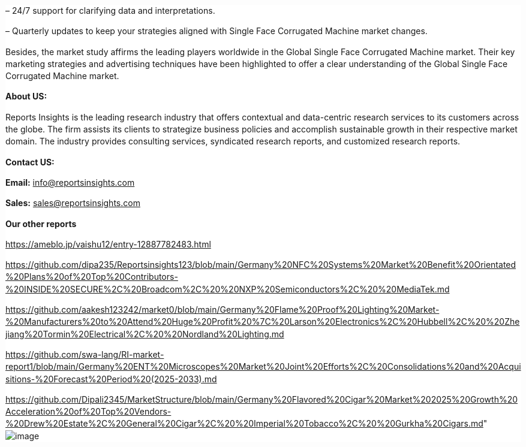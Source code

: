 – 24/7 support for clarifying data and interpretations.

– Quarterly updates to keep your strategies aligned with Single Face Corrugated Machine market changes.

Besides, the market study affirms the leading players worldwide in the Global Single Face Corrugated Machine market. Their key marketing strategies and advertising techniques have been highlighted to offer a clear understanding of the Global Single Face Corrugated Machine market.

<strong><strong>About US</strong>:</strong>

Reports Insights is the leading research industry that offers contextual and data-centric research services to its customers across the globe. The firm assists its clients to strategize business policies and accomplish sustainable growth in their respective market domain. The industry provides consulting services, syndicated research reports, and customized research reports.

<strong>Contact US:</strong>

<p class=><b>Email:</b> <a href=mailto:info@reportsinsights.com>info@reportsinsights.com</a></p>
<p class=><b>Sales:</b> <a href=mailto:sales@reportsinsights.com>sales@reportsinsights.com</a></p>

<strong>Our other reports</strong>

<a href=https://ameblo.jp/vaishu12/entry-12887782483.html>https://ameblo.jp/vaishu12/entry-12887782483.html</a>

<a href=https://github.com/dipa235/Reportsinsights123/blob/main/Germany%20NFC%20Systems%20Market%20Benefit%20Orientated%20Plans%20of%20Top%20Contributors-%20INSIDE%20SECURE%2C%20Broadcom%2C%20%20NXP%20Semiconductors%2C%20%20MediaTek.md>https://github.com/dipa235/Reportsinsights123/blob/main/Germany%20NFC%20Systems%20Market%20Benefit%20Orientated%20Plans%20of%20Top%20Contributors-%20INSIDE%20SECURE%2C%20Broadcom%2C%20%20NXP%20Semiconductors%2C%20%20MediaTek.md</a>

<a href=https://github.com/aakesh123242/market0/blob/main/Germany%20Flame%20Proof%20Lighting%20Market-%20Manufacturers%20to%20Attend%20Huge%20Profit%20%7C%20Larson%20Electronics%2C%20Hubbell%2C%20%20Zhejiang%20Tormin%20Electrical%2C%20%20Nordland%20Lighting.md>https://github.com/aakesh123242/market0/blob/main/Germany%20Flame%20Proof%20Lighting%20Market-%20Manufacturers%20to%20Attend%20Huge%20Profit%20%7C%20Larson%20Electronics%2C%20Hubbell%2C%20%20Zhejiang%20Tormin%20Electrical%2C%20%20Nordland%20Lighting.md</a>

<a href=https://github.com/swa-lang/RI-market-report1/blob/main/Germany%20ENT%20Microscopes%20Market%20Joint%20Efforts%2C%20Consolidations%20and%20Acquisitions-%20Forecast%20Period%20(2025-2033).md>https://github.com/swa-lang/RI-market-report1/blob/main/Germany%20ENT%20Microscopes%20Market%20Joint%20Efforts%2C%20Consolidations%20and%20Acquisitions-%20Forecast%20Period%20(2025-2033).md</a>

<a href=https://github.com/Dipali2345/MarketStructure/blob/main/Germany%20Flavored%20Cigar%20Market%202025%20Growth%20Acceleration%20of%20Top%20Vendors-%20Drew%20Estate%2C%20General%20Cigar%2C%20%20Imperial%20Tobacco%2C%20%20Gurkha%20Cigars.md>https://github.com/Dipali2345/MarketStructure/blob/main/Germany%20Flavored%20Cigar%20Market%202025%20Growth%20Acceleration%20of%20Top%20Vendors-%20Drew%20Estate%2C%20General%20Cigar%2C%20%20Imperial%20Tobacco%2C%20%20Gurkha%20Cigars.md</a>"
![image](https://github.com/user-attachments/assets/cdc6b2b4-17b2-4069-88c8-2a18221b6d99)

